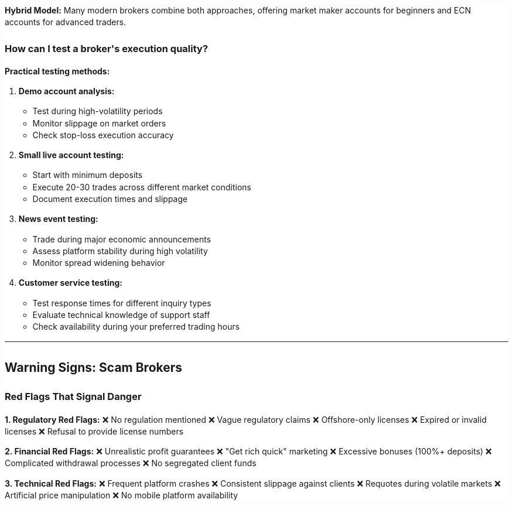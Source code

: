 **Hybrid Model:** Many modern brokers combine both approaches, offering market maker accounts for beginners and ECN accounts for advanced traders.

### How can I test a broker's execution quality?

**Practical testing methods:**

1. **Demo account analysis:**
   - Test during high-volatility periods
   - Monitor slippage on market orders
   - Check stop-loss execution accuracy

2. **Small live account testing:**
   - Start with minimum deposits
   - Execute 20-30 trades across different market conditions
   - Document execution times and slippage

3. **News event testing:**
   - Trade during major economic announcements
   - Assess platform stability during high volatility
   - Monitor spread widening behavior

4. **Customer service testing:**
   - Test response times for different inquiry types
   - Evaluate technical knowledge of support staff
   - Check availability during your preferred trading hours

---

## Warning Signs: Scam Brokers

### Red Flags That Signal Danger

**1. Regulatory Red Flags:**
❌ No regulation mentioned
❌ Vague regulatory claims
❌ Offshore-only licenses
❌ Expired or invalid licenses
❌ Refusal to provide license numbers

**2. Financial Red Flags:**
❌ Unrealistic profit guarantees
❌ "Get rich quick" marketing
❌ Excessive bonuses (100%+ deposits)
❌ Complicated withdrawal processes
❌ No segregated client funds

**3. Technical Red Flags:**
❌ Frequent platform crashes
❌ Consistent slippage against clients
❌ Requotes during volatile markets
❌ Artificial price manipulation
❌ No mobile platform availability
